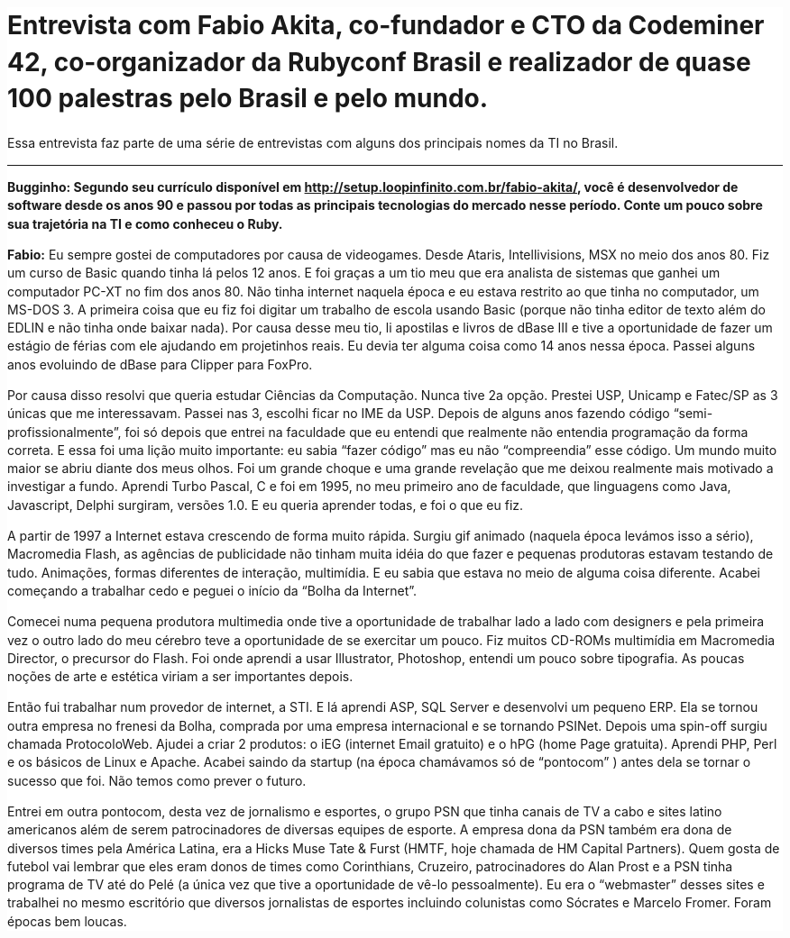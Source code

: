 
Entrevista com Fabio Akita, co-fundador e CTO da Codeminer 42, co-organizador da Rubyconf Brasil e realizador de quase 100 palestras pelo Brasil e pelo mundo.
===================


Essa entrevista faz parte de uma série de entrevistas com alguns dos principais nomes da TI no Brasil.

----------
**Bugginho:  Segundo seu currículo disponível em http://setup.loopinfinito.com.br/fabio-akita/, você é desenvolvedor de software desde os anos 90 e passou por todas as principais tecnologias do mercado nesse período. Conte um pouco sobre sua trajetória na TI e como conheceu o Ruby.**

**Fabio:** Eu sempre gostei de computadores por causa de videogames. Desde Ataris, Intellivisions, MSX no meio dos anos 80. Fiz um curso de Basic quando tinha lá pelos 12 anos. E foi graças a um tio meu que era analista de sistemas que ganhei um computador PC-XT no fim dos anos 80. Não tinha internet naquela época e eu estava restrito ao que tinha no computador, um MS-DOS 3. A primeira coisa que eu fiz foi digitar um trabalho de escola usando Basic (porque não tinha editor de texto além do EDLIN e não tinha onde baixar nada). Por causa desse meu tio, li apostilas e livros de dBase III e tive a oportunidade de fazer um estágio de férias com ele ajudando em projetinhos reais. Eu devia ter alguma coisa como 14 anos nessa época. Passei alguns anos evoluindo de dBase para Clipper para FoxPro.

Por causa disso resolvi que queria estudar Ciências da Computação. Nunca tive 2a opção. Prestei USP, Unicamp e Fatec/SP as 3 únicas que me interessavam. Passei nas 3, escolhi ficar no IME da USP. Depois de alguns anos fazendo código “semi-profissionalmente”, foi só depois que entrei na faculdade que eu entendi que realmente não entendia programação da forma correta. E essa foi uma lição muito importante: eu sabia “fazer código” mas eu não “compreendia” esse código. Um mundo muito maior se abriu diante dos meus olhos. Foi um grande choque e uma grande revelação que me deixou realmente mais motivado a investigar a fundo. Aprendi Turbo Pascal, C e foi em 1995, no meu primeiro ano de faculdade, que linguagens como Java, Javascript, Delphi surgiram, versões 1.0. E eu queria aprender todas, e foi o que eu fiz.

A partir de 1997 a Internet estava crescendo de forma muito rápida. Surgiu gif animado (naquela época levámos isso a sério), Macromedia Flash, as agências de publicidade não tinham muita idéia do que fazer e pequenas produtoras estavam testando de tudo. Animações, formas diferentes de interação, multimídia. E eu sabia que estava no meio de alguma coisa diferente. Acabei começando a trabalhar cedo e peguei o início da “Bolha da Internet”.

Comecei numa pequena produtora multimedia onde tive a oportunidade de trabalhar lado a lado com designers e pela primeira vez o outro lado do meu cérebro teve a oportunidade de se exercitar um pouco. Fiz muitos CD-ROMs multimídia em Macromedia Director, o precursor do Flash. Foi onde aprendi a usar Illustrator, Photoshop, entendi um pouco sobre tipografia. As poucas noções de arte e estética viriam a ser importantes depois.

Então fui trabalhar num provedor de internet, a STI. E lá aprendi ASP, SQL Server e desenvolvi um pequeno ERP. Ela se tornou outra empresa no frenesi da Bolha, comprada por uma empresa internacional e se tornando PSINet. Depois uma spin-off surgiu chamada ProtocoloWeb. Ajudei a criar 2 produtos: o iEG (internet Email gratuito) e o hPG (home Page gratuita). Aprendi PHP, Perl e os básicos de Linux e Apache. Acabei saindo da startup (na época chamávamos só de “pontocom” ) antes dela se tornar o sucesso que foi. Não temos como prever o futuro.

Entrei em outra pontocom, desta vez de jornalismo e esportes, o grupo PSN que tinha canais de TV a cabo e sites latino americanos além de serem patrocinadores de diversas equipes de esporte. A empresa dona da PSN também era dona de diversos times pela América Latina, era a Hicks Muse Tate & Furst (HMTF, hoje chamada de HM Capital Partners). Quem gosta de futebol vai lembrar que eles eram donos de times como Corinthians, Cruzeiro, patrocinadores do Alan Prost e a PSN tinha programa de TV até do Pelé (a única vez que tive a oportunidade de vê-lo pessoalmente). Eu era o “webmaster” desses sites e trabalhei no mesmo escritório que diversos jornalistas de esportes incluindo colunistas como Sócrates e Marcelo Fromer. Foram épocas bem loucas.
